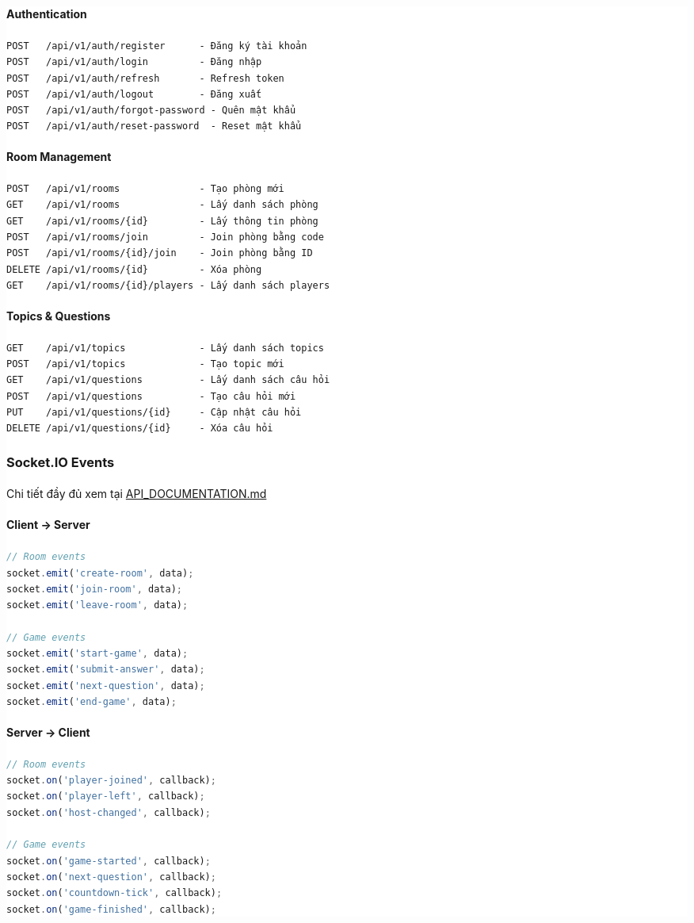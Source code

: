 #### Authentication
```
POST   /api/v1/auth/register      - Đăng ký tài khoản
POST   /api/v1/auth/login         - Đăng nhập
POST   /api/v1/auth/refresh       - Refresh token
POST   /api/v1/auth/logout        - Đăng xuất
POST   /api/v1/auth/forgot-password - Quên mật khẩu
POST   /api/v1/auth/reset-password  - Reset mật khẩu
```

#### Room Management
```
POST   /api/v1/rooms              - Tạo phòng mới
GET    /api/v1/rooms              - Lấy danh sách phòng
GET    /api/v1/rooms/{id}         - Lấy thông tin phòng
POST   /api/v1/rooms/join         - Join phòng bằng code
POST   /api/v1/rooms/{id}/join    - Join phòng bằng ID
DELETE /api/v1/rooms/{id}         - Xóa phòng
GET    /api/v1/rooms/{id}/players - Lấy danh sách players
```

#### Topics & Questions
```
GET    /api/v1/topics             - Lấy danh sách topics
POST   /api/v1/topics             - Tạo topic mới
GET    /api/v1/questions          - Lấy danh sách câu hỏi
POST   /api/v1/questions          - Tạo câu hỏi mới
PUT    /api/v1/questions/{id}     - Cập nhật câu hỏi
DELETE /api/v1/questions/{id}     - Xóa câu hỏi
```

### Socket.IO Events

Chi tiết đầy đủ xem tại [API_DOCUMENTATION.md](./API_DOCUMENTATION.md)

#### Client → Server
```javascript
// Room events
socket.emit('create-room', data);
socket.emit('join-room', data);
socket.emit('leave-room', data);

// Game events
socket.emit('start-game', data);
socket.emit('submit-answer', data);
socket.emit('next-question', data);
socket.emit('end-game', data);
```

#### Server → Client
```javascript
// Room events
socket.on('player-joined', callback);
socket.on('player-left', callback);
socket.on('host-changed', callback);

// Game events
socket.on('game-started', callback);
socket.on('next-question', callback);
socket.on('countdown-tick', callback);
socket.on('game-finished', callback);
```
